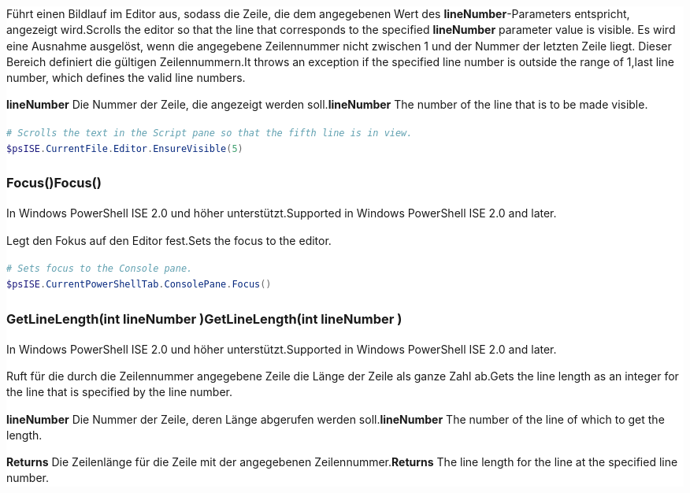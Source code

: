  <span data-ttu-id="8626f-114">Führt einen Bildlauf im Editor aus, sodass die Zeile, die dem angegebenen Wert des **lineNumber**-Parameters entspricht, angezeigt wird.</span><span class="sxs-lookup"><span data-stu-id="8626f-114">Scrolls the editor so that the line that corresponds to the specified **lineNumber** parameter value is visible.</span></span> <span data-ttu-id="8626f-115">Es wird eine Ausnahme ausgelöst, wenn die angegebene Zeilennummer nicht zwischen 1 und der Nummer der letzten Zeile liegt. Dieser Bereich definiert die gültigen Zeilennummern.</span><span class="sxs-lookup"><span data-stu-id="8626f-115">It throws an exception if the specified line number is outside the range of 1,last line number, which defines the valid line numbers.</span></span>

 <span data-ttu-id="8626f-116">**lineNumber**
 Die Nummer der Zeile, die angezeigt werden soll.</span><span class="sxs-lookup"><span data-stu-id="8626f-116">**lineNumber**
 The number of the line that is to be made visible.</span></span>

```PowerShell
# Scrolls the text in the Script pane so that the fifth line is in view. 
$psISE.CurrentFile.Editor.EnsureVisible(5)
```

### <a name="focus"></a><span data-ttu-id="8626f-117">Focus\(\)</span><span class="sxs-lookup"><span data-stu-id="8626f-117">Focus\(\)</span></span>
  <span data-ttu-id="8626f-118">In Windows PowerShell ISE 2.0 und höher unterstützt.</span><span class="sxs-lookup"><span data-stu-id="8626f-118">Supported in Windows PowerShell ISE 2.0 and later.</span></span> 

 <span data-ttu-id="8626f-119">Legt den Fokus auf den Editor fest.</span><span class="sxs-lookup"><span data-stu-id="8626f-119">Sets the focus to the editor.</span></span>

```PowerShell
# Sets focus to the Console pane. 
$psISE.CurrentPowerShellTab.ConsolePane.Focus()
```

### <a name="getlinelengthint-linenumber-"></a><span data-ttu-id="8626f-120">GetLineLength\(int lineNumber \)</span><span class="sxs-lookup"><span data-stu-id="8626f-120">GetLineLength\(int lineNumber \)</span></span>
  <span data-ttu-id="8626f-121">In Windows PowerShell ISE 2.0 und höher unterstützt.</span><span class="sxs-lookup"><span data-stu-id="8626f-121">Supported in Windows PowerShell ISE 2.0 and later.</span></span> 

 <span data-ttu-id="8626f-122">Ruft für die durch die Zeilennummer angegebene Zeile die Länge der Zeile als ganze Zahl ab.</span><span class="sxs-lookup"><span data-stu-id="8626f-122">Gets the line length as an integer for the line that is specified by the line number.</span></span>

 <span data-ttu-id="8626f-123">**lineNumber**
 Die Nummer der Zeile, deren Länge abgerufen werden soll.</span><span class="sxs-lookup"><span data-stu-id="8626f-123">**lineNumber**
 The number of the line of which to get the length.</span></span>

 <span data-ttu-id="8626f-124">**Returns**
 Die Zeilenlänge für die Zeile mit der angegebenen Zeilennummer.</span><span class="sxs-lookup"><span data-stu-id="8626f-124">**Returns**
 The line length for the line at the specified line number.</span></span>
